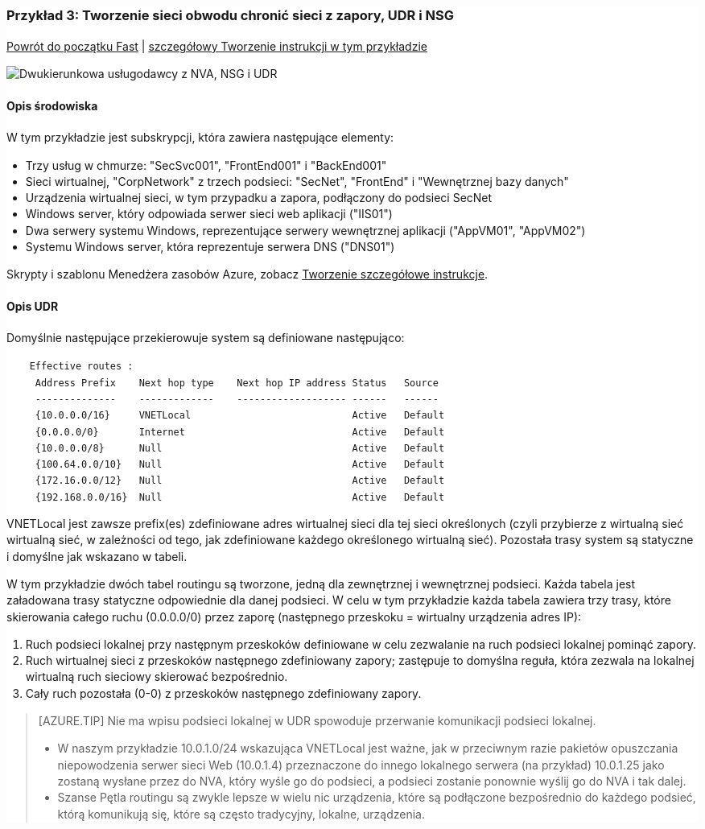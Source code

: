 ### <a name="example-3-build-a-perimeter-network-to-help-protect-networks-with-a-firewall-udr-and-nsg"></a>Przykład 3: Tworzenie sieci obwodu chronić sieci z zapory, UDR i NSG
[Powrót do początku Fast](#fast-start) | [szczegółowy Tworzenie instrukcji w tym przykładzie][Example3]

![Dwukierunkowa usługodawcy z NVA, NSG i UDR][9]

#### <a name="environment-description"></a>Opis środowiska
W tym przykładzie jest subskrypcji, która zawiera następujące elementy:

- Trzy usług w chmurze: "SecSvc001", "FrontEnd001" i "BackEnd001"
- Sieci wirtualnej, "CorpNetwork" z trzech podsieci: "SecNet", "FrontEnd" i "Wewnętrznej bazy danych"
- Urządzenia wirtualnej sieci, w tym przypadku a zapora, podłączony do podsieci SecNet
- Windows server, który odpowiada serwer sieci web aplikacji ("IIS01")
- Dwa serwery systemu Windows, reprezentujące serwery wewnętrznej aplikacji ("AppVM01", "AppVM02")
- Systemu Windows server, która reprezentuje serwera DNS ("DNS01")

Skrypty i szablonu Menedżera zasobów Azure, zobacz [Tworzenie szczegółowe instrukcje][Example3].

#### <a name="udr-description"></a>Opis UDR
Domyślnie następujące przekierowuje system są definiowane następująco:

        Effective routes : 
         Address Prefix    Next hop type    Next hop IP address Status   Source     
         --------------    -------------    ------------------- ------   ------     
         {10.0.0.0/16}     VNETLocal                            Active   Default    
         {0.0.0.0/0}       Internet                             Active   Default    
         {10.0.0.0/8}      Null                                 Active   Default    
         {100.64.0.0/10}   Null                                 Active   Default    
         {172.16.0.0/12}   Null                                 Active   Default    
         {192.168.0.0/16}  Null                                 Active   Default

VNETLocal jest zawsze prefix(es) zdefiniowane adres wirtualnej sieci dla tej sieci określonych (czyli przybierze z wirtualną sieć wirtualną sieć, w zależności od tego, jak zdefiniowane każdego określonego wirtualną sieć). Pozostała trasy system są statyczne i domyślne jak wskazano w tabeli.

W tym przykładzie dwóch tabel routingu są tworzone, jedną dla zewnętrznej i wewnętrznej podsieci. Każda tabela jest załadowana trasy statyczne odpowiednie dla danej podsieci. W celu w tym przykładzie każda tabela zawiera trzy trasy, które skierowania całego ruchu (0.0.0.0/0) przez zaporę (następnego przeskoku = wirtualny urządzenia adres IP):

1. Ruch podsieci lokalnej przy następnym przeskoków definiowane w celu zezwalanie na ruch podsieci lokalnej pominąć zapory.
2. Ruch wirtualnej sieci z przeskoków następnego zdefiniowany zapory; zastępuje to domyślna reguła, która zezwala na lokalnej wirtualną ruch sieciowy skierować bezpośrednio.
3. Cały ruch pozostała (0-0) z przeskoków następnego zdefiniowany zapory.

>[AZURE.TIP] Nie ma wpisu podsieci lokalnej w UDR spowoduje przerwanie komunikacji podsieci lokalnej. 
> - W naszym przykładzie 10.0.1.0/24 wskazująca VNETLocal jest ważne, jak w przeciwnym razie pakietów opuszczania niepowodzenia serwer sieci Web (10.0.1.4) przeznaczone do innego lokalnego serwera (na przykład) 10.0.1.25 jako zostaną wysłane przez do NVA, który wyśle go do podsieci, a podsieci zostanie ponownie wyślij go do NVA i tak dalej.
> - Szanse Pętla routingu są zwykle lepsze w wielu nic urządzenia, które są podłączone bezpośrednio do każdego podsieć, którą komunikują się, które są często tradycyjny, lokalne, urządzenia. 


[0]: ./media/best-practices-network-security/flowchart.png "Schemat blokowy opcje zabezpieczeń"
[1]: ./media/best-practices-network-security/compliancebadges.png "Identyfikatory Azure zgodności"
[2]: ./media/best-practices-network-security/azuresecurityfeatures.png "Funkcje zabezpieczeń Azure"
[3]: ./media/best-practices-network-security/dmzcorporate.png "Strefy Zdemilitaryzowanej w sieci firmowej"
[4]: ./media/best-practices-network-security/azuresecurityarchitecture.png "Architektura zabezpieczeń Azure"
[5]: ./media/best-practices-network-security/dmzazure.png "Strefy Zdemilitaryzowanej w Azure wirtualnej sieci"
[6]: ./media/best-practices-network-security/dmzhybrid.png "Sieć hybrydowego z trzech granice zabezpieczeń"
[7]: ./media/best-practices-network-security/example1design.png "Ruch przychodzący strefy Zdemilitaryzowanej z NSG"
[8]: ./media/best-practices-network-security/example2design.png "Ruch przychodzący strefy Zdemilitaryzowanej z NVA i NSG"
[9]: ./media/best-practices-network-security/example3design.png "Dwukierunkowa strefy Zdemilitaryzowanej z NVA, NSG i UDR"
[10]: ./media/best-practices-network-security/example3firewalllogical.png "Widok logiczny reguły zapory"
[11]: ./media/best-practices-network-security/example4designoptions.png "Strefy Zdemilitaryzowanej z NVA połączonych hybrydowych sieci"
[12]: ./media/best-practices-network-security/example4designs2s.png "Strefy Zdemilitaryzowanej z NVA połączone za pomocą sieci VPN witryny do witryny"
[13]: ./media/best-practices-network-security/example4networklogical.png "Logiczna sieć z perspektywy NVA"
[14]: ./media/best-practices-network-security/example5designoptions.png "Strefy Zdemilitaryzowanej Azure bramy połączonych hybrydowych witryny do witryny sieci"
[15]: ./media/best-practices-network-security/example5designs2s.png "Strefy Zdemilitaryzowanej Azure bramy przy użyciu sieci VPN witryny do witryny"
[16]: ./media/best-practices-network-security/example6designoptions.png "Strefy Zdemilitaryzowanej Azure bramy połączonych hybrydowych ExpressRoute sieci"
[17]: ./media/best-practices-network-security/example6designexpressroute.png "Strefy Zdemilitaryzowanej Azure bramy przy użyciu połączenia ExpressRoute"
[Example1]: ./virtual-network/virtual-networks-dmz-nsg-asm.md
[Example2]: ./virtual-network/virtual-networks-dmz-nsg-fw-asm.md
[Example3]: ./virtual-network/virtual-networks-dmz-nsg-fw-udr-asm.md
[Example4]: ./virtual-network/virtual-networks-hybrid-s2s-nva-asm.md
[Example5]: ./virtual-network/virtual-networks-hybrid-s2s-agw-asm.md
[Example6]: ./virtual-network/virtual-networks-hybrid-expressroute-asm.md
[Example7]: ./virtual-network/virtual-networks-vnet2vnet-direct-asm.md
[Example8]: ./virtual-network/virtual-networks-vnet2vnet-transit-asm.md